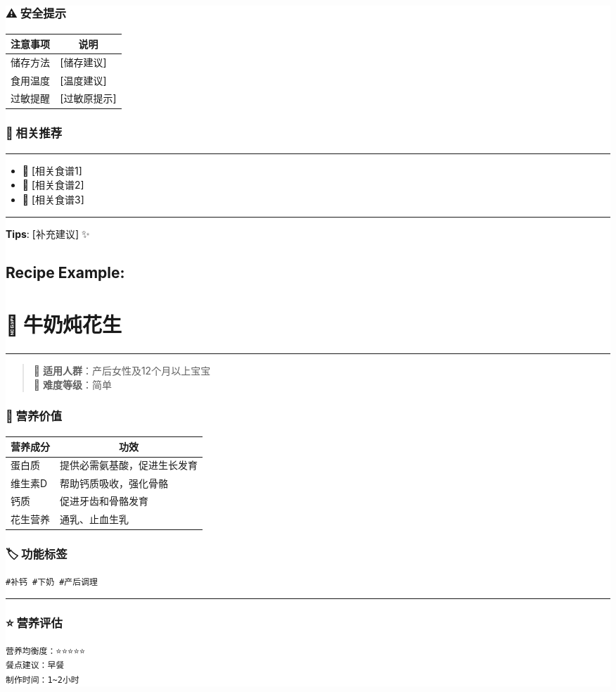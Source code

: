 ### ⚠️ 安全提示

| 注意事项 | 说明 |
|---------|------|
| 储存方法 | [储存建议] |
| 食用温度 | [温度建议] |
| 过敏提醒 | [过敏原提示] |

### 📱 相关推荐

---

- 🥣 [相关食谱1]
- 🥣 [相关食谱2]
- 🥣 [相关食谱3]

---

**Tips**: [补充建议] ✨

## Recipe Example:

# 🥛 牛奶炖花生

---

> 💝 **适用人群**：产后女性及12个月以上宝宝  
> 🌟 **难度等级**：简单

### 📝 营养价值

| 营养成分 | 功效 |
|---------|------|
| 蛋白质 | 提供必需氨基酸，促进生长发育 |
| 维生素D | 帮助钙质吸收，强化骨骼 |
| 钙质 | 促进牙齿和骨骼发育 |
| 花生营养 | 通乳、止血生乳 |

### 🏷️ 功能标签
`#补钙 #下奶 #产后调理`

---

### ⭐️ 营养评估
```
营养均衡度：⭐️⭐️⭐️⭐️⭐️
餐点建议：早餐
制作时间：1~2小时
```
